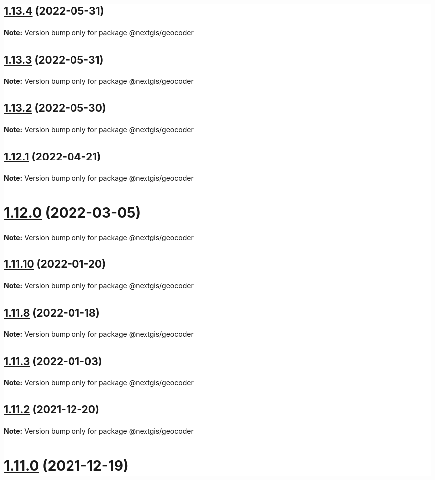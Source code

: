 ## [1.13.4](https://github.com/nextgis/nextgis_frontend/compare/v1.13.3...v1.13.4) (2022-05-31)

**Note:** Version bump only for package @nextgis/geocoder

## [1.13.3](https://github.com/nextgis/nextgis_frontend/compare/v1.13.2...v1.13.3) (2022-05-31)

**Note:** Version bump only for package @nextgis/geocoder

## [1.13.2](https://github.com/nextgis/nextgis_frontend/compare/v1.13.1...v1.13.2) (2022-05-30)

**Note:** Version bump only for package @nextgis/geocoder

## [1.12.1](https://github.com/nextgis/nextgis_frontend/compare/v1.12.0...v1.12.1) (2022-04-21)

**Note:** Version bump only for package @nextgis/geocoder

# [1.12.0](https://github.com/nextgis/nextgis_frontend/compare/v1.11.10...v1.12.0) (2022-03-05)

**Note:** Version bump only for package @nextgis/geocoder

## [1.11.10](https://github.com/nextgis/nextgis_frontend/compare/v1.11.9...v1.11.10) (2022-01-20)

**Note:** Version bump only for package @nextgis/geocoder

## [1.11.8](https://github.com/nextgis/nextgis_frontend/compare/v1.11.7...v1.11.8) (2022-01-18)

**Note:** Version bump only for package @nextgis/geocoder

## [1.11.3](https://github.com/nextgis/nextgis_frontend/compare/v1.11.2...v1.11.3) (2022-01-03)

**Note:** Version bump only for package @nextgis/geocoder

## [1.11.2](https://github.com/nextgis/nextgis_frontend/compare/v1.11.1...v1.11.2) (2021-12-20)

**Note:** Version bump only for package @nextgis/geocoder

# [1.11.0](https://github.com/nextgis/nextgis_frontend/compare/v1.10.0...v1.11.0) (2021-12-19)
